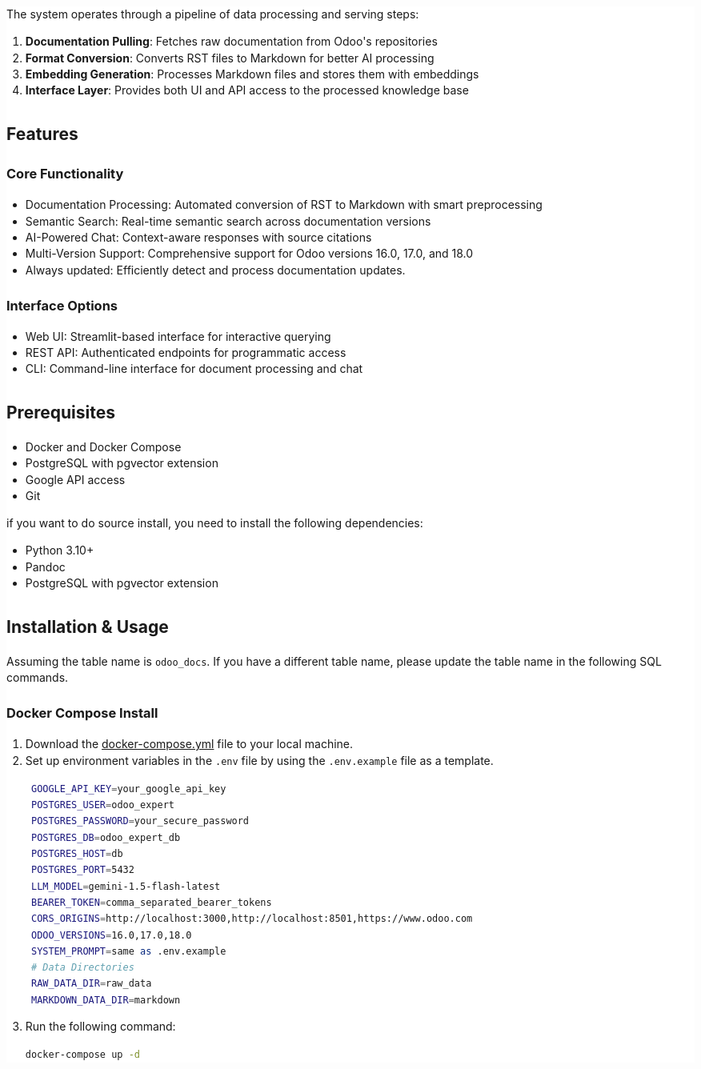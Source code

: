 The system operates through a pipeline of data processing and serving steps:

1. **Documentation Pulling**: Fetches raw documentation from Odoo's repositories
2. **Format Conversion**: Converts RST files to Markdown for better AI processing
3. **Embedding Generation**: Processes Markdown files and stores them with embeddings
4. **Interface Layer**: Provides both UI and API access to the processed knowledge base

## Features

### Core Functionality

- Documentation Processing: Automated conversion of RST to Markdown with smart preprocessing
- Semantic Search: Real-time semantic search across documentation versions
- AI-Powered Chat: Context-aware responses with source citations
- Multi-Version Support: Comprehensive support for Odoo versions 16.0, 17.0, and 18.0
- Always updated: Efficiently detect and process documentation updates.

### Interface Options

- Web UI: Streamlit-based interface for interactive querying
- REST API: Authenticated endpoints for programmatic access
- CLI: Command-line interface for document processing and chat

## Prerequisites

- Docker and Docker Compose
- PostgreSQL with pgvector extension
- Google API access
- Git

if you want to do source install, you need to install the following dependencies:

- Python 3.10+
- Pandoc
- PostgreSQL with pgvector extension

## Installation & Usage

Assuming the table name is `odoo_docs`. If you have a different table name, please update the table name in the following SQL commands.

### Docker Compose Install

1. Download the [docker-compose.yml](./docker-compose.yml) file to your local machine.
2. Set up environment variables in the `.env` file by using the `.env.example` file as a template.
   ```bash
    GOOGLE_API_KEY=your_google_api_key
    POSTGRES_USER=odoo_expert
    POSTGRES_PASSWORD=your_secure_password
    POSTGRES_DB=odoo_expert_db
    POSTGRES_HOST=db
    POSTGRES_PORT=5432
    LLM_MODEL=gemini-1.5-flash-latest
    BEARER_TOKEN=comma_separated_bearer_tokens
    CORS_ORIGINS=http://localhost:3000,http://localhost:8501,https://www.odoo.com
    ODOO_VERSIONS=16.0,17.0,18.0
    SYSTEM_PROMPT=same as .env.example
    # Data Directories
    RAW_DATA_DIR=raw_data
    MARKDOWN_DATA_DIR=markdown
   ```
3. Run the following command:
    ```bash
    docker-compose up -d
    ```